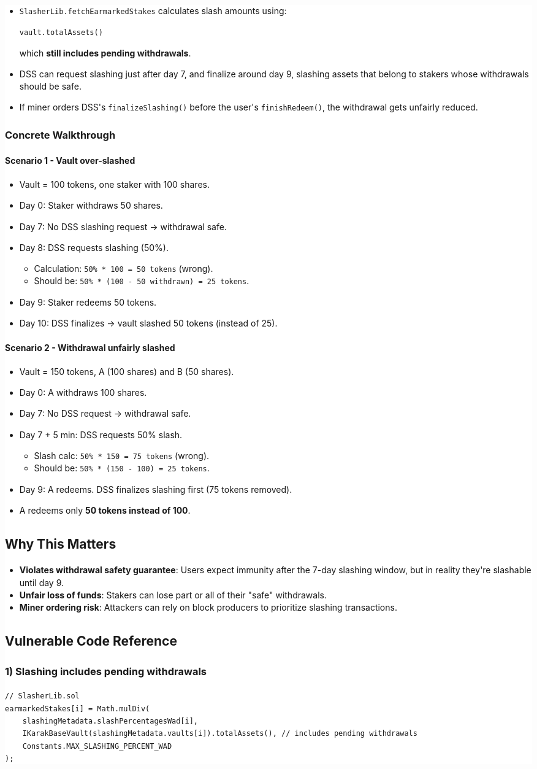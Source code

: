 * `SlasherLib.fetchEarmarkedStakes` calculates slash amounts using:

  ```solidity
  vault.totalAssets()
  ```

  which **still includes pending withdrawals**.
* DSS can request slashing just after day 7, and finalize around day 9, slashing assets that belong to stakers whose withdrawals should be safe.
* If miner orders DSS's `finalizeSlashing()` before the user's `finishRedeem()`, the withdrawal gets unfairly reduced.

### Concrete Walkthrough

#### Scenario 1 - Vault over-slashed

* Vault = 100 tokens, one staker with 100 shares.
* Day 0: Staker withdraws 50 shares.
* Day 7: No DSS slashing request → withdrawal safe.
* Day 8: DSS requests slashing (50%).

  * Calculation: `50% * 100 = 50 tokens` (wrong).
  * Should be: `50% * (100 - 50 withdrawn) = 25 tokens`.
* Day 9: Staker redeems 50 tokens.
* Day 10: DSS finalizes → vault slashed 50 tokens (instead of 25).

#### Scenario 2 - Withdrawal unfairly slashed

* Vault = 150 tokens, A (100 shares) and B (50 shares).
* Day 0: A withdraws 100 shares.
* Day 7: No DSS request → withdrawal safe.
* Day 7 + 5 min: DSS requests 50% slash.

  * Slash calc: `50% * 150 = 75 tokens` (wrong).
  * Should be: `50% * (150 - 100) = 25 tokens`.
* Day 9: A redeems. DSS finalizes slashing first (75 tokens removed).
* A redeems only **50 tokens instead of 100**.

## Why This Matters

* **Violates withdrawal safety guarantee**: Users expect immunity after the 7-day slashing window, but in reality they're slashable until day 9.
* **Unfair loss of funds**: Stakers can lose part or all of their "safe" withdrawals.
* **Miner ordering risk**: Attackers can rely on block producers to prioritize slashing transactions.

## Vulnerable Code Reference

### 1) Slashing includes pending withdrawals

  ```solidity
  // SlasherLib.sol
  earmarkedStakes[i] = Math.mulDiv(
      slashingMetadata.slashPercentagesWad[i],
      IKarakBaseVault(slashingMetadata.vaults[i]).totalAssets(), // includes pending withdrawals
      Constants.MAX_SLASHING_PERCENT_WAD
  );
  ```
